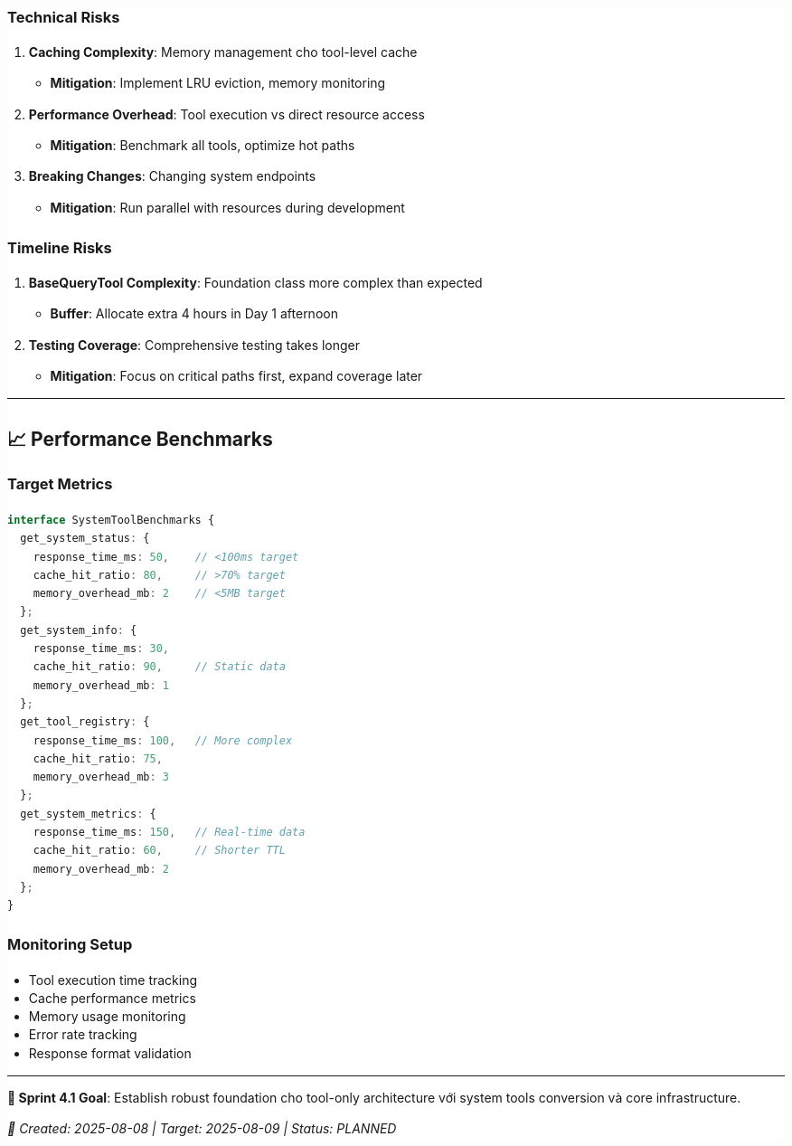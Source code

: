 ### Technical Risks
1. **Caching Complexity**: Memory management cho tool-level cache
   - **Mitigation**: Implement LRU eviction, memory monitoring
   
2. **Performance Overhead**: Tool execution vs direct resource access
   - **Mitigation**: Benchmark all tools, optimize hot paths
   
3. **Breaking Changes**: Changing system endpoints
   - **Mitigation**: Run parallel with resources during development

### Timeline Risks
1. **BaseQueryTool Complexity**: Foundation class more complex than expected
   - **Buffer**: Allocate extra 4 hours in Day 1 afternoon
   
2. **Testing Coverage**: Comprehensive testing takes longer
   - **Mitigation**: Focus on critical paths first, expand coverage later

---

## 📈 Performance Benchmarks

### Target Metrics
```typescript
interface SystemToolBenchmarks {
  get_system_status: {
    response_time_ms: 50,    // <100ms target
    cache_hit_ratio: 80,     // >70% target
    memory_overhead_mb: 2    // <5MB target
  };
  get_system_info: {
    response_time_ms: 30,
    cache_hit_ratio: 90,     // Static data
    memory_overhead_mb: 1
  };
  get_tool_registry: {
    response_time_ms: 100,   // More complex
    cache_hit_ratio: 75,
    memory_overhead_mb: 3
  };
  get_system_metrics: {
    response_time_ms: 150,   // Real-time data
    cache_hit_ratio: 60,     // Shorter TTL
    memory_overhead_mb: 2
  };
}
```

### Monitoring Setup
- Tool execution time tracking
- Cache performance metrics
- Memory usage monitoring  
- Error rate tracking
- Response format validation

---

**🎯 Sprint 4.1 Goal**: Establish robust foundation cho tool-only architecture với system tools conversion và core infrastructure.

_📅 Created: 2025-08-08 | Target: 2025-08-09 | Status: PLANNED_